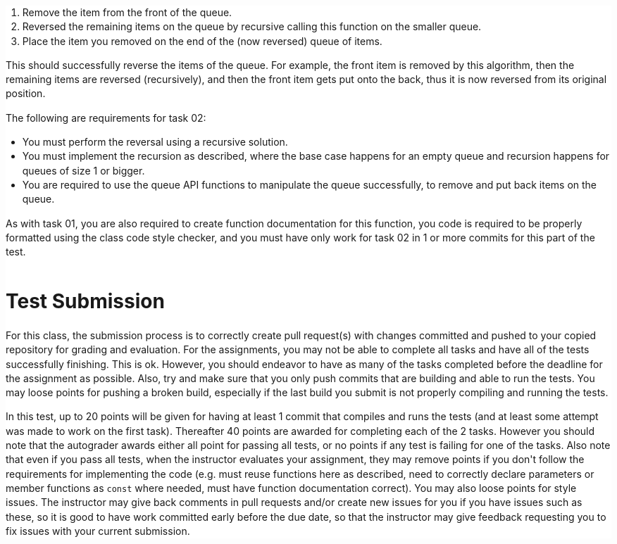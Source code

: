 1. Remove the item from the front of the queue.
2. Reversed the remaining items on the queue by recursive calling this function on
   the smaller queue.
3. Place the item you removed on the end of the (now reversed) queue of items.

This should successfully reverse the items of the queue.  For example, the front item
is removed by this algorithm, then the remaining items are reversed (recursively), and
then the front item gets put onto the back, thus it is now reversed from its original
position.


The following are requirements for task 02:

- You must perform the reversal using a recursive solution.
- You must implement the recursion as described, where the base case
  happens for an empty queue and recursion happens for queues of size
  1 or bigger.
- You are required to use the queue API functions to manipulate the queue
  successfully, to remove and put back items on the queue.
  
As with task 01, you are also required to create function documentation for this function,
you code is required to be properly formatted using the class code style checker,
and you must have only work for task 02 in 1 or more commits for this part of the
test.


# Test Submission

For this class, the submission process is to correctly create pull
request(s) with changes committed and pushed to your copied repository
for grading and evaluation.  For the assignments, you may not be able
to complete all tasks and have all of the tests successfully
finishing.  This is ok.  However, you should endeavor to have as many
of the tasks completed before the deadline for the assignment as
possible.  Also, try and make sure that you only push commits that are
building and able to run the tests.  You may loose points for pushing
a broken build, especially if the last build you submit is not
properly compiling and running the tests.

In this test, up to 20 points will be given for having at least 1
commit that compiles and runs the tests (and at least some attempt was
made to work on the first task).  Thereafter 40 points are awarded for
completing each of the 2 tasks.  However you should note that the
autograder awards either all point for passing all tests, or no points
if any test is failing for one of the tasks.  Also note that even if
you pass all tests, when the instructor evaluates your assignment,
they may remove points if you don't follow the requirements for
implementing the code (e.g. must reuse functions here as described,
need to correctly declare parameters or member functions as `const`
where needed, must have function documentation correct).  You may also
loose points for style issues.  The instructor may give back comments
in pull requests and/or create new issues for you if you have issues
such as these, so it is good to have work committed early before the
due date, so that the instructor may give feedback requesting you to
fix issues with your current submission.
